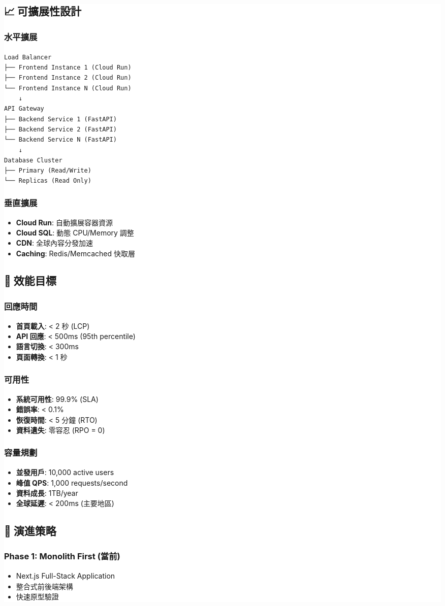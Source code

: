 ## 📈 可擴展性設計

### 水平擴展
```
Load Balancer
├── Frontend Instance 1 (Cloud Run)
├── Frontend Instance 2 (Cloud Run)
└── Frontend Instance N (Cloud Run)
    ↓
API Gateway
├── Backend Service 1 (FastAPI)
├── Backend Service 2 (FastAPI)
└── Backend Service N (FastAPI)
    ↓
Database Cluster
├── Primary (Read/Write)
└── Replicas (Read Only)
```

### 垂直擴展
- **Cloud Run**: 自動擴展容器資源
- **Cloud SQL**: 動態 CPU/Memory 調整
- **CDN**: 全球內容分發加速
- **Caching**: Redis/Memcached 快取層

## 🎯 效能目標

### 回應時間
- **首頁載入**: < 2 秒 (LCP)
- **API 回應**: < 500ms (95th percentile)
- **語言切換**: < 300ms
- **頁面轉換**: < 1 秒

### 可用性
- **系統可用性**: 99.9% (SLA)
- **錯誤率**: < 0.1%
- **恢復時間**: < 5 分鐘 (RTO)
- **資料遺失**: 零容忍 (RPO = 0)

### 容量規劃
- **並發用戶**: 10,000 active users
- **峰值 QPS**: 1,000 requests/second
- **資料成長**: 1TB/year
- **全球延遲**: < 200ms (主要地區)

## 🔄 演進策略

### Phase 1: Monolith First (當前)
- Next.js Full-Stack Application
- 整合式前後端架構
- 快速原型驗證
